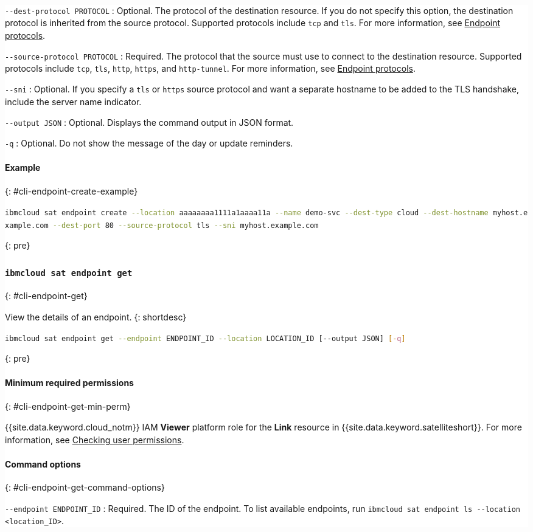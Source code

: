 `--dest-protocol PROTOCOL`
:    Optional. The protocol of the destination resource. If you do not specify this option, the destination protocol is inherited from the source protocol. Supported protocols include `tcp` and `tls`. For more information, see [Endpoint protocols](/docs/satellite?topic=satellite-link-location-cloud#link-protocols).

`--source-protocol PROTOCOL`
:    Required. The protocol that the source must use to connect to the destination resource. Supported protocols include `tcp`, `tls`, `http`, `https`, and `http-tunnel`. For more information, see [Endpoint protocols](/docs/satellite?topic=satellite-link-location-cloud#link-protocols).

`--sni`
:    Optional. If you specify a `tls` or `https` source protocol and want a separate hostname to be added to the TLS handshake, include the server name indicator.

`--output JSON`
:    Optional. Displays the command output in JSON format.

`-q`
:    Optional. Do not show the message of the day or update reminders.


#### Example
{: #cli-endpoint-create-example}

```sh
ibmcloud sat endpoint create --location aaaaaaaa1111a1aaaa11a --name demo-svc --dest-type cloud --dest-hostname myhost.example.com --dest-port 80 --source-protocol tls --sni myhost.example.com
```
{: pre}


### `ibmcloud sat endpoint get`
{: #cli-endpoint-get}

View the details of an endpoint.
{: shortdesc}

```sh
ibmcloud sat endpoint get --endpoint ENDPOINT_ID --location LOCATION_ID [--output JSON] [-q]
```
{: pre}

#### Minimum required permissions
{: #cli-endpoint-get-min-perm}

{{site.data.keyword.cloud_notm}} IAM **Viewer** platform role for the **Link** resource in {{site.data.keyword.satelliteshort}}. For more information, see [Checking user permissions](/docs/satellite?topic=satellite-iam-assign-access#checking-perms).

#### Command options
{: #cli-endpoint-get-command-options}

`--endpoint ENDPOINT_ID`
:    Required. The ID of the endpoint. To list available endpoints, run `ibmcloud sat endpoint ls --location <location_ID>`.
